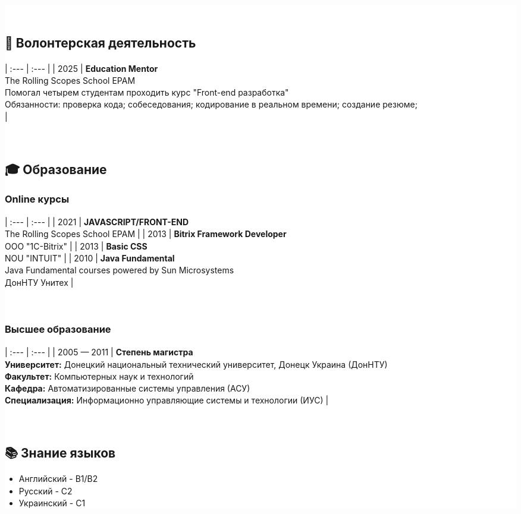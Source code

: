 &nbsp;

## 🤝 Волонтерская деятельность

| :--- | :--- |
| 2025 | **Education Mentor** <br> The Rolling Scopes School EPAM <br> Помогал четырем студентам проходить курс "Front-end ​разработка" <br> Обязанности: проверка кода; собеседования; кодирование в реальном времени; создание резюме; <br> |

&nbsp;

## 🎓 Образование

### Online курсы

| :--- | :--- |
| 2021 | **JAVASCRIPT/FRONT-END** <br> The Rolling Scopes School EPAM |
| 2013 | **Bitrix Framework Developer** <br> ООО "1C-Bitrix" |
| 2013 | **Basic CSS** <br> NOU "INTUIT" |
| 2010 | **Java Fundamental** <br> Java Fundamental сourses powered by Sun Microsystems <br> ДонНТУ Унитех |

&nbsp;

### Высшее образование

| :--- | :--- |
| 2005 — 2011 | **Степень магистра** <br> **Университет:** Донецкий национальный технический университет, Донецк Украина (ДонНТУ)<br> **Факультет:** Компьютерных наук и технологий <br> **Кафедра:** Автоматизированные системы управления (АСУ)<br> **Специализация:** Информационно управляющие системы и технологии (ИУС) |

&nbsp;

## 📚 Знание языков

- Английский - B1/B2
- Русский - C2
- Украинский - С1
